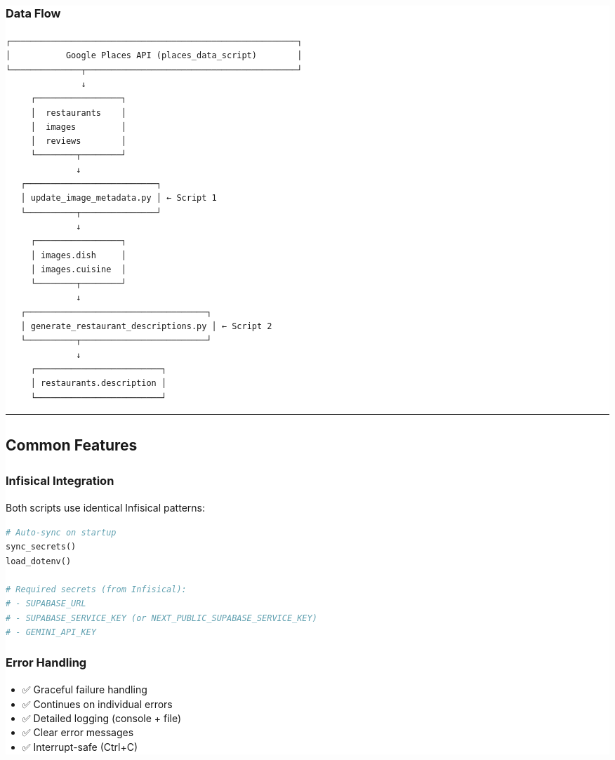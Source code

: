 ### Data Flow

```
┌─────────────────────────────────────────────────────────┐
│           Google Places API (places_data_script)        │
└──────────────┬──────────────────────────────────────────┘
               ↓
     ┌─────────────────┐
     │  restaurants    │
     │  images         │
     │  reviews        │
     └────────┬────────┘
              ↓
   ┌──────────────────────────┐
   │ update_image_metadata.py │ ← Script 1
   └──────────┬───────────────┘
              ↓
     ┌─────────────────┐
     │ images.dish     │
     │ images.cuisine  │
     └────────┬────────┘
              ↓
   ┌────────────────────────────────────┐
   │ generate_restaurant_descriptions.py │ ← Script 2
   └──────────┬─────────────────────────┘
              ↓
     ┌─────────────────────────┐
     │ restaurants.description │
     └─────────────────────────┘
```

---

## Common Features

### Infisical Integration
Both scripts use identical Infisical patterns:

```python
# Auto-sync on startup
sync_secrets()
load_dotenv()

# Required secrets (from Infisical):
# - SUPABASE_URL
# - SUPABASE_SERVICE_KEY (or NEXT_PUBLIC_SUPABASE_SERVICE_KEY)
# - GEMINI_API_KEY
```

### Error Handling
- ✅ Graceful failure handling
- ✅ Continues on individual errors
- ✅ Detailed logging (console + file)
- ✅ Clear error messages
- ✅ Interrupt-safe (Ctrl+C)
